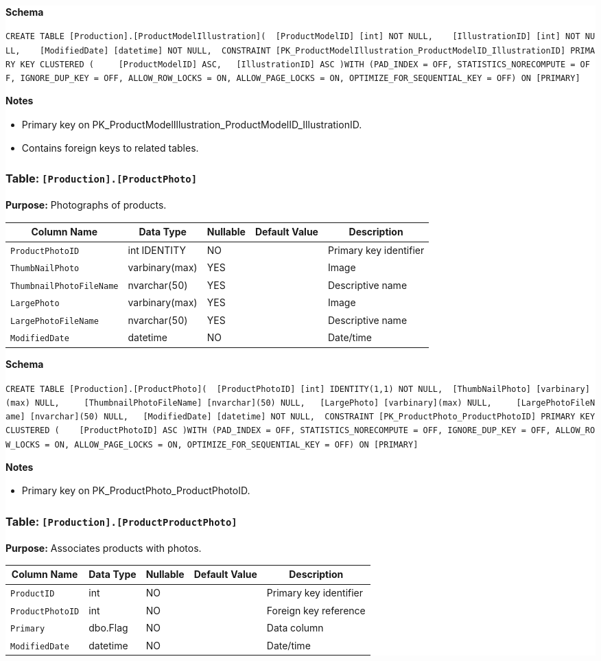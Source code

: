 **Schema**

`CREATE TABLE [Production].[ProductModelIllustration]( 	[ProductModelID] [int] NOT NULL, 	[IllustrationID] [int] NOT NULL, 	[ModifiedDate] [datetime] NOT NULL,  CONSTRAINT [PK_ProductModelIllustration_ProductModelID_IllustrationID] PRIMARY KEY CLUSTERED ( 	[ProductModelID] ASC, 	[IllustrationID] ASC )WITH (PAD_INDEX = OFF, STATISTICS_NORECOMPUTE = OFF, IGNORE_DUP_KEY = OFF, ALLOW_ROW_LOCKS = ON, ALLOW_PAGE_LOCKS = ON, OPTIMIZE_FOR_SEQUENTIAL_KEY = OFF) ON [PRIMARY]`

**Notes**

- Primary key on PK_ProductModelIllustration_ProductModelID_IllustrationID.

- Contains foreign keys to related tables.


### Table: `[Production].[ProductPhoto]`

**Purpose:** Photographs of products.

|Column Name|Data Type|Nullable|Default Value|Description|
|---|---|---|---|---|
|`ProductPhotoID`|int IDENTITY|NO||Primary key identifier|
|`ThumbNailPhoto`|varbinary(max)|YES||Image|
|`ThumbnailPhotoFileName`|nvarchar(50)|YES||Descriptive name|
|`LargePhoto`|varbinary(max)|YES||Image|
|`LargePhotoFileName`|nvarchar(50)|YES||Descriptive name|
|`ModifiedDate`|datetime|NO||Date/time|

**Schema**

`CREATE TABLE [Production].[ProductPhoto]( 	[ProductPhotoID] [int] IDENTITY(1,1) NOT NULL, 	[ThumbNailPhoto] [varbinary](max) NULL, 	[ThumbnailPhotoFileName] [nvarchar](50) NULL, 	[LargePhoto] [varbinary](max) NULL, 	[LargePhotoFileName] [nvarchar](50) NULL, 	[ModifiedDate] [datetime] NOT NULL,  CONSTRAINT [PK_ProductPhoto_ProductPhotoID] PRIMARY KEY CLUSTERED ( 	[ProductPhotoID] ASC )WITH (PAD_INDEX = OFF, STATISTICS_NORECOMPUTE = OFF, IGNORE_DUP_KEY = OFF, ALLOW_ROW_LOCKS = ON, ALLOW_PAGE_LOCKS = ON, OPTIMIZE_FOR_SEQUENTIAL_KEY = OFF) ON [PRIMARY]`

**Notes**

- Primary key on PK_ProductPhoto_ProductPhotoID.


### Table: `[Production].[ProductProductPhoto]`

**Purpose:** Associates products with photos.

|Column Name|Data Type|Nullable|Default Value|Description|
|---|---|---|---|---|
|`ProductID`|int|NO||Primary key identifier|
|`ProductPhotoID`|int|NO||Foreign key reference|
|`Primary`|dbo.Flag|NO||Data column|
|`ModifiedDate`|datetime|NO||Date/time|
